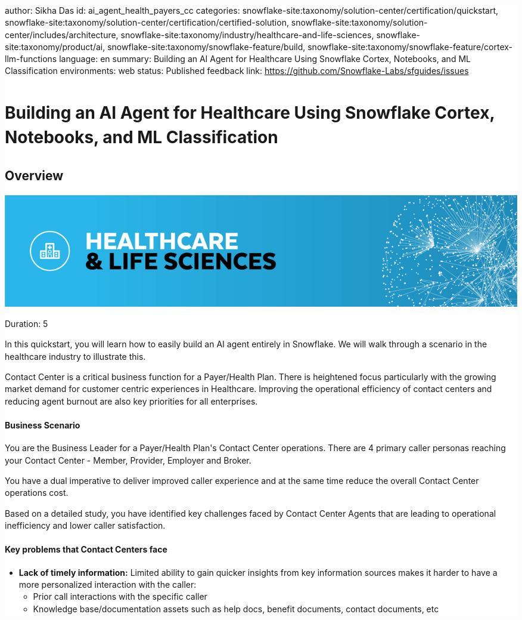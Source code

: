 author: Sikha Das
id: ai_agent_health_payers_cc
categories: snowflake-site:taxonomy/solution-center/certification/quickstart, snowflake-site:taxonomy/solution-center/certification/certified-solution, snowflake-site:taxonomy/solution-center/includes/architecture, snowflake-site:taxonomy/industry/healthcare-and-life-sciences, snowflake-site:taxonomy/product/ai, snowflake-site:taxonomy/snowflake-feature/build, snowflake-site:taxonomy/snowflake-feature/cortex-llm-functions
language: en
summary: Building an AI Agent for Healthcare Using Snowflake Cortex, Notebooks, and ML Classification
environments: web
status: Published 
feedback link: https://github.com/Snowflake-Labs/sfguides/issues

# Building an AI Agent for Healthcare Using Snowflake Cortex, Notebooks, and ML Classification

## Overview
![banner](assets/banner.png)

Duration: 5

In this quickstart, you will learn how to easily build an AI agent entirely in Snowflake. We will walk through a scenario in the healthcare industry to illustrate this.

Contact Center is a critical business function for a Payer/Health Plan. There is heightened focus particularly with the growing market demand for customer centric experiences in Healthcare. Improving the operational efficiency of contact centers and reducing agent burnout are also key priorities for all enterprises.

#### Business Scenario

You are the Business Leader for a Payer/Health Plan's Contact Center operations. There are 4 primary caller personas reaching your Contact Center - Member, Provider, Employer and Broker.

You have a dual imperative to deliver improved caller experience and at the same time reduce the overall Contact Center operations cost.

Based on a detailed study, you have identified key challenges faced by Contact Center Agents that are leading to operational inefficiency and lower caller satisfaction.

#### Key problems that Contact Centers face
- **Lack of timely information:** Limited ability to gain quicker insights from key information sources makes it harder to have a more personalized interaction with the caller:
    - Prior call interactions with the specific caller
    - Knowledge base/documentation assets such as help docs, benefit documents, contact documents, etc
